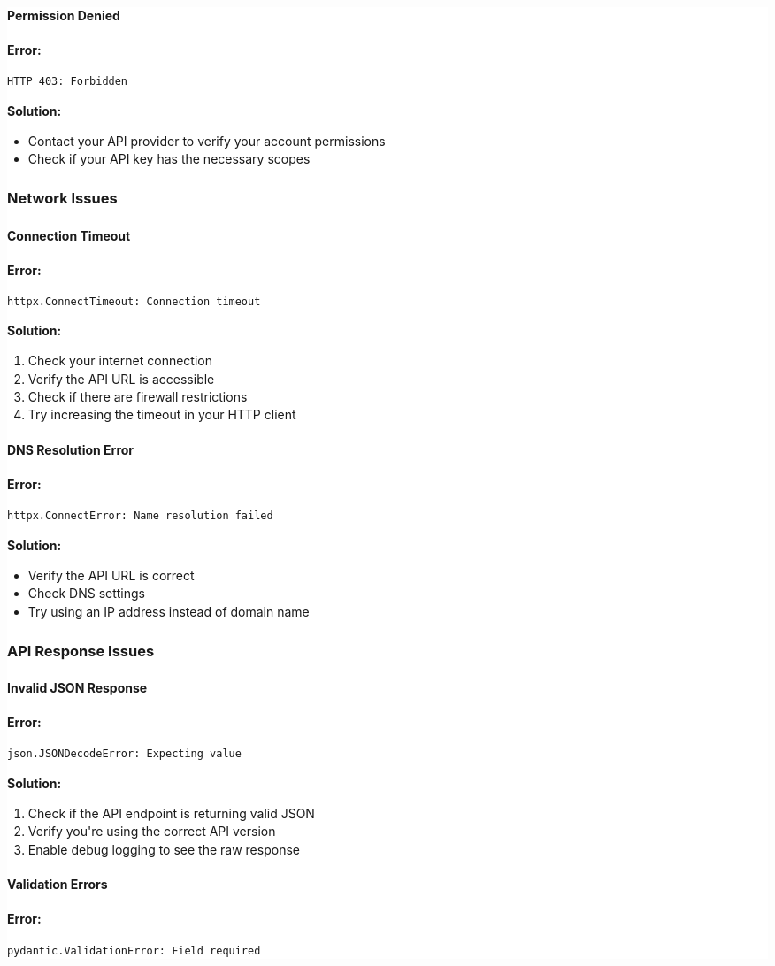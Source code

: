 #### Permission Denied

**Error:**
```
HTTP 403: Forbidden
```

**Solution:**
- Contact your API provider to verify your account permissions
- Check if your API key has the necessary scopes

### Network Issues

#### Connection Timeout

**Error:**
```
httpx.ConnectTimeout: Connection timeout
```

**Solution:**
1. Check your internet connection
2. Verify the API URL is accessible
3. Check if there are firewall restrictions
4. Try increasing the timeout in your HTTP client

#### DNS Resolution Error

**Error:**
```
httpx.ConnectError: Name resolution failed
```

**Solution:**
- Verify the API URL is correct
- Check DNS settings
- Try using an IP address instead of domain name

### API Response Issues

#### Invalid JSON Response

**Error:**
```
json.JSONDecodeError: Expecting value
```

**Solution:**
1. Check if the API endpoint is returning valid JSON
2. Verify you're using the correct API version
3. Enable debug logging to see the raw response

#### Validation Errors

**Error:**
```
pydantic.ValidationError: Field required
```

